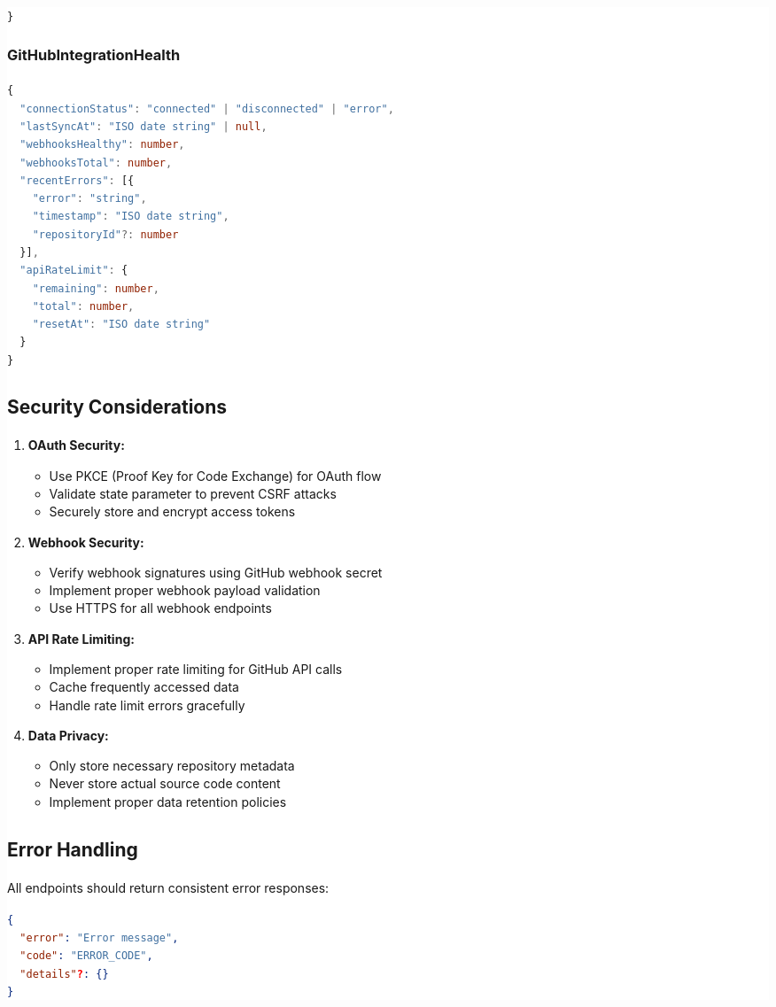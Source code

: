 ```typescript
}
```

### GitHubIntegrationHealth
```typescript
{
  "connectionStatus": "connected" | "disconnected" | "error",
  "lastSyncAt": "ISO date string" | null,
  "webhooksHealthy": number,
  "webhooksTotal": number,
  "recentErrors": [{
    "error": "string",
    "timestamp": "ISO date string",
    "repositoryId"?: number
  }],
  "apiRateLimit": {
    "remaining": number,
    "total": number,
    "resetAt": "ISO date string"
  }
}
```

## Security Considerations

1. **OAuth Security:**
   - Use PKCE (Proof Key for Code Exchange) for OAuth flow
   - Validate state parameter to prevent CSRF attacks
   - Securely store and encrypt access tokens

2. **Webhook Security:**
   - Verify webhook signatures using GitHub webhook secret
   - Implement proper webhook payload validation
   - Use HTTPS for all webhook endpoints

3. **API Rate Limiting:**
   - Implement proper rate limiting for GitHub API calls
   - Cache frequently accessed data
   - Handle rate limit errors gracefully

4. **Data Privacy:**
   - Only store necessary repository metadata
   - Never store actual source code content
   - Implement proper data retention policies

## Error Handling

All endpoints should return consistent error responses:
```json
{
  "error": "Error message",
  "code": "ERROR_CODE",
  "details"?: {}
}
```
